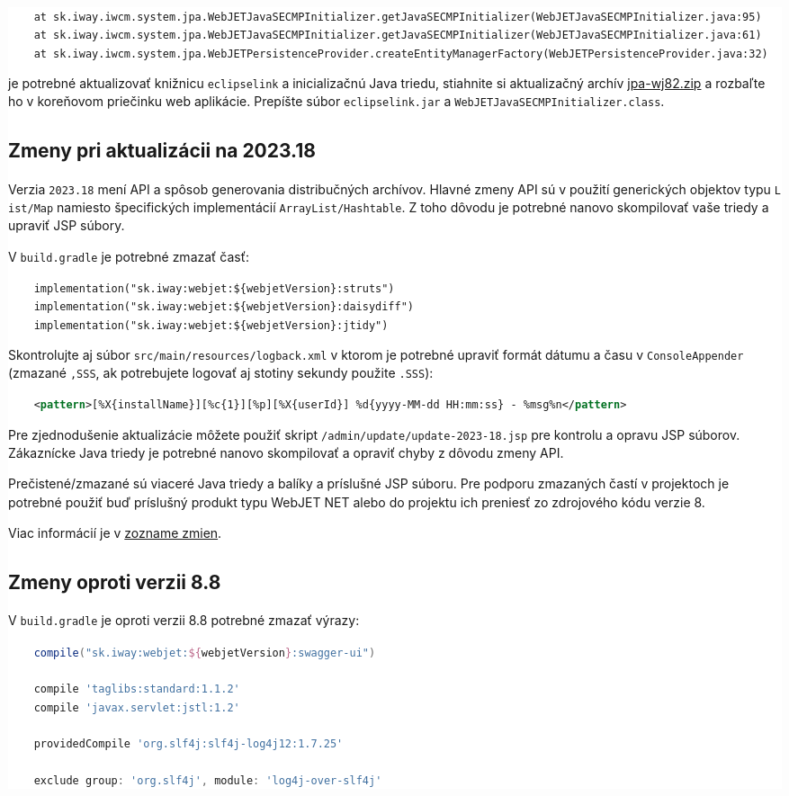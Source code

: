 ```
	at sk.iway.iwcm.system.jpa.WebJETJavaSECMPInitializer.getJavaSECMPInitializer(WebJETJavaSECMPInitializer.java:95)
	at sk.iway.iwcm.system.jpa.WebJETJavaSECMPInitializer.getJavaSECMPInitializer(WebJETJavaSECMPInitializer.java:61)
	at sk.iway.iwcm.system.jpa.WebJETPersistenceProvider.createEntityManagerFactory(WebJETPersistenceProvider.java:32)
```

je potrebné aktualizovať knižnicu `eclipselink` a inicializačnú Java triedu, stiahnite si aktualizačný archív [jpa-wj82.zip](jpa-wj82.zip) a rozbaľte ho v koreňovom priečinku web aplikácie. Prepíšte súbor `eclipselink.jar` a `WebJETJavaSECMPInitializer.class`.

## Zmeny pri aktualizácii na 2023.18

Verzia ```2023.18``` mení API a spôsob generovania distribučných archívov. Hlavné zmeny API sú v použití generických objektov typu ```List/Map``` namiesto špecifických implementácií ```ArrayList/Hashtable```. Z toho dôvodu je potrebné nanovo skompilovať vaše triedy a upraviť JSP súbory.

<div class="video-container">
    <iframe width="560" height="315" src="https://www.youtube.com/embed/sfu5b_S7Q8Q" title="YouTube video player" frameborder="0" allow="accelerometer; autoplay; clipboard-write; encrypted-media; gyroscope; picture-in-picture" allowfullscreen></iframe>
</div>

V ```build.gradle``` je potrebné zmazať časť:

```
    implementation("sk.iway:webjet:${webjetVersion}:struts")
    implementation("sk.iway:webjet:${webjetVersion}:daisydiff")
    implementation("sk.iway:webjet:${webjetVersion}:jtidy")
```

Skontrolujte aj súbor `src/main/resources/logback.xml` v ktorom je potrebné upraviť formát dátumu a času v `ConsoleAppender` (zmazané `,SSS`, ak potrebujete logovať aj stotiny sekundy použite `.SSS`):

```xml
    <pattern>[%X{installName}][%c{1}][%p][%X{userId}] %d{yyyy-MM-dd HH:mm:ss} - %msg%n</pattern>
```

Pre zjednodušenie aktualizácie môžete použiť skript ```/admin/update/update-2023-18.jsp``` pre kontrolu a opravu JSP súborov. Zákaznícke Java triedy je potrebné nanovo skompilovať a opraviť chyby z dôvodu zmeny API.

Prečistené/zmazané sú viaceré Java triedy a balíky a príslušné JSP súboru. Pre podporu zmazaných častí v projektoch je potrebné použiť buď príslušný produkt typu WebJET NET alebo do projektu ich preniesť zo zdrojového kódu verzie 8.

Viac informácií je v [zozname zmien](../CHANGELOG-2023.md#odstránenie-závislosti-na-verzii-8).

## Zmeny oproti verzii 8.8

V ```build.gradle``` je oproti verzii 8.8 potrebné zmazať výrazy:

```gradle
    compile("sk.iway:webjet:${webjetVersion}:swagger-ui")

    compile 'taglibs:standard:1.1.2'
    compile 'javax.servlet:jstl:1.2'

    providedCompile 'org.slf4j:slf4j-log4j12:1.7.25'

    exclude group: 'org.slf4j', module: 'log4j-over-slf4j'
```
